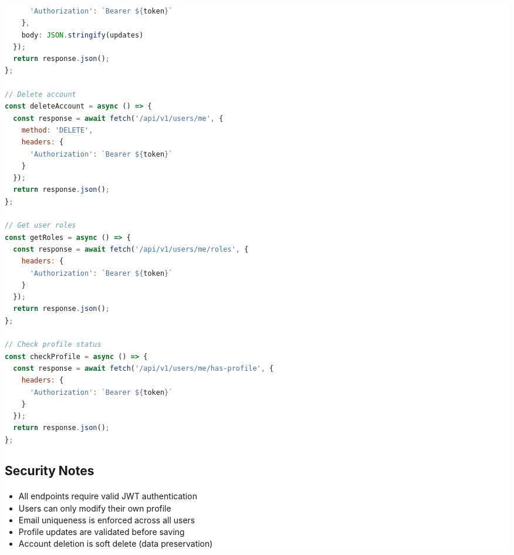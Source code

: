 ```javascript
      'Authorization': `Bearer ${token}`
    },
    body: JSON.stringify(updates)
  });
  return response.json();
};

// Delete account
const deleteAccount = async () => {
  const response = await fetch('/api/v1/users/me', {
    method: 'DELETE',
    headers: {
      'Authorization': `Bearer ${token}`
    }
  });
  return response.json();
};

// Get user roles
const getRoles = async () => {
  const response = await fetch('/api/v1/users/me/roles', {
    headers: {
      'Authorization': `Bearer ${token}`
    }
  });
  return response.json();
};

// Check profile status
const checkProfile = async () => {
  const response = await fetch('/api/v1/users/me/has-profile', {
    headers: {
      'Authorization': `Bearer ${token}`
    }
  });
  return response.json();
};
```

## Security Notes
- All endpoints require valid JWT authentication
- Users can only modify their own profile
- Email uniqueness is enforced across all users
- Profile updates are validated before saving
- Account deletion is soft delete (data preservation)